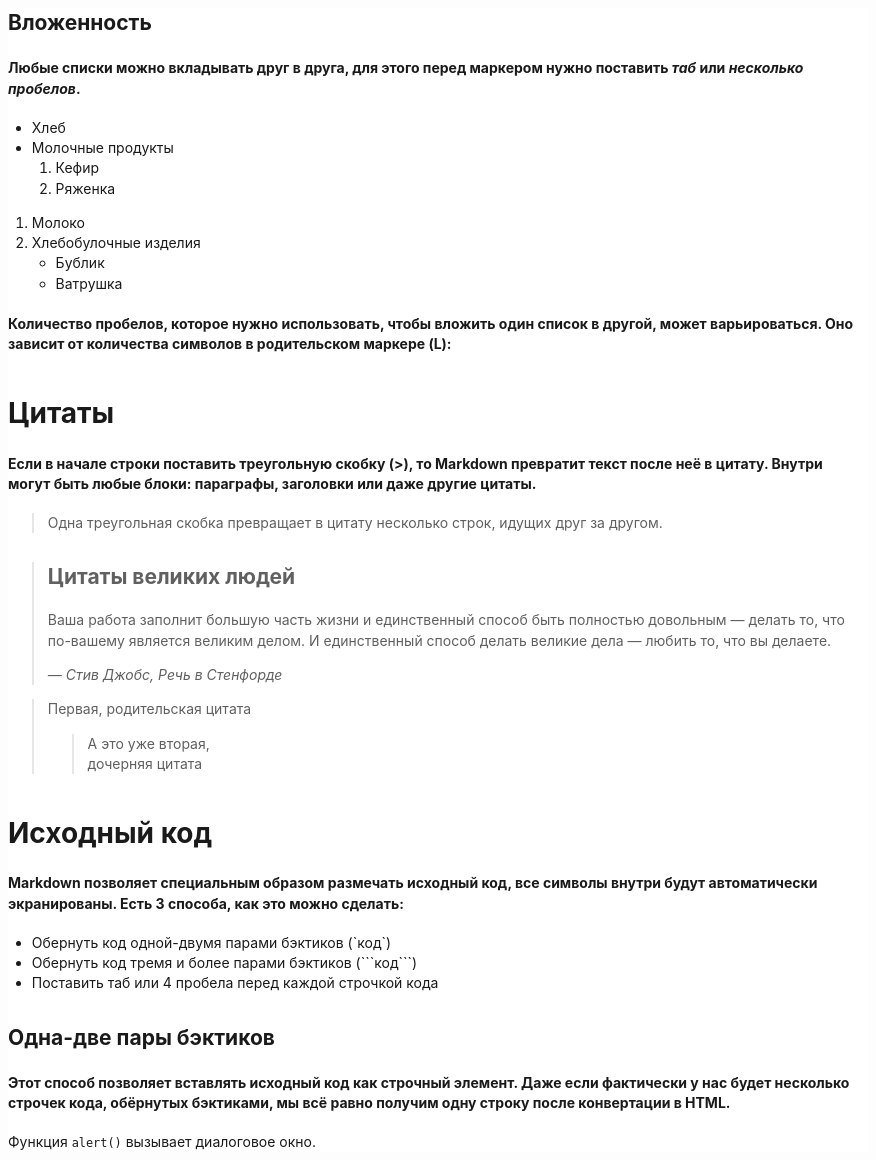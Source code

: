 ## Вложенность 
#### Любые списки можно вкладывать друг в друга, для этого перед маркером нужно поставить ***таб*** или ***несколько пробелов***.
+ Хлеб
+ Молочные продукты
  1. Кефир
  2. Ряженка

1. Молоко
2. Хлебобулочные изделия
    + Бублик
    + Ватрушка
#### Количество пробелов, которое нужно использовать, чтобы вложить один список в другой, может варьироваться. Оно зависит от количества символов в родительском маркере (L):

# Цитаты
#### Если в начале строки поставить треугольную скобку (\>), то Markdown превратит текст после неё в цитату. Внутри могут быть любые блоки: параграфы, заголовки или даже другие цитаты.
> Одна треугольная скобка
превращает в цитату несколько строк,
идущих друг за другом.

> ## Цитаты великих людей
> Ваша работа заполнит большую часть жизни и единственный способ быть
> полностью довольным — делать то, что по-вашему является великим делом.
> И единственный способ делать великие дела — любить то, что вы делаете.
>
> *— Стив Джобс, Речь в Стенфорде*

> Первая, родительская цитата
> > А это уже вторая,\
> > дочерняя цитата

# Исходный код
#### Markdown позволяет специальным образом размечать исходный код, все символы внутри будут автоматически экранированы. Есть 3 способа, как это можно сделать:

- Обернуть код одной-двумя парами бэктиков (\`код\`)
- Обернуть код тремя и более парами бэктиков (\`\`\`код\`\`\`)
- Поставить таб или 4 пробела перед каждой строчкой кода

## Одна-две пары бэктиков
#### Этот способ позволяет вставлять исходный код как строчный элемент. Даже если фактически у нас будет несколько строчек кода, обёрнутых бэктиками, мы всё равно получим одну строку после конвертации в HTML.
Функция `alert()`
вызывает диалоговое окно.
